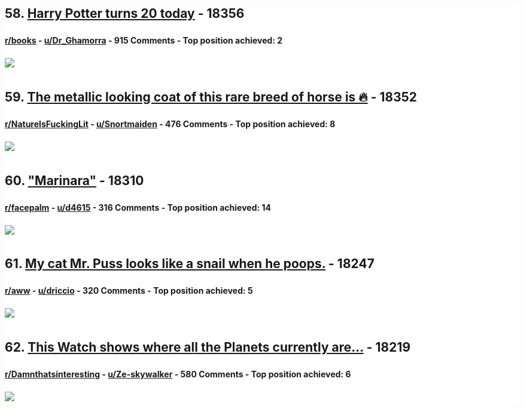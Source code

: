 ## 58. [Harry Potter turns 20 today](http://reddit.com/r/books/comments/6jk8r6/harry_potter_turns_20_today/) - 18356
#### [r/books](http://reddit.com/r/books) - [u/Dr_Ghamorra](http://reddit.com/u/Dr_Ghamorra) - 915 Comments - Top position achieved: 2

<a href="http://www.cnn.com/2017/06/26/entertainment/harry-potter-20th-anniversary/index.html"><img src="https://b.thumbs.redditmedia.com/NVzgM-c2ApTuU7MrgIInr3ttVDNQr5NU3K99tEmGRxE.jpg"></img></a>

## 59. [The metallic looking coat of this rare breed of horse is 🔥](http://reddit.com/r/NatureIsFuckingLit/comments/6jnbsk/the_metallic_looking_coat_of_this_rare_breed_of/) - 18352
#### [r/NatureIsFuckingLit](http://reddit.com/r/NatureIsFuckingLit) - [u/Snortmaiden](http://reddit.com/u/Snortmaiden) - 476 Comments - Top position achieved: 8

<a href="https://i.redd.it/tn5h3eshj16z.jpg"><img src="https://b.thumbs.redditmedia.com/Z9G3z0Fniu4bD5IR5_d-eFp7N3mPgjuNQuQWMlx91Nw.jpg"></img></a>

## 60. ["Marinara"](http://reddit.com/r/facepalm/comments/6jmg7d/marinara/) - 18310
#### [r/facepalm](http://reddit.com/r/facepalm) - [u/d4615](http://reddit.com/u/d4615) - 316 Comments - Top position achieved: 14

<a href="https://i.redd.it/v3ctts1kv06z.jpg"><img src="https://b.thumbs.redditmedia.com/IQJdbKwPzFCESsSXpopa7E7Lj3WnqknVwpVTv5Ovg9U.jpg"></img></a>

## 61. [My cat Mr. Puss looks like a snail when he poops.](http://reddit.com/r/aww/comments/6josr1/my_cat_mr_puss_looks_like_a_snail_when_he_poops/) - 18247
#### [r/aww](http://reddit.com/r/aww) - [u/driccio](http://reddit.com/u/driccio) - 320 Comments - Top position achieved: 5

<a href="https://i.redd.it/sa9q6hycp26z.jpg"><img src="https://b.thumbs.redditmedia.com/Gt2syQGl-nOJY15XnOT9_zqJ-Bm7iamxzVw4HDLy6gA.jpg"></img></a>

## 62. [This Watch shows where all the Planets currently are...](http://reddit.com/r/Damnthatsinteresting/comments/6jkzlv/this_watch_shows_where_all_the_planets_currently/) - 18219
#### [r/Damnthatsinteresting](http://reddit.com/r/Damnthatsinteresting) - [u/Ze-skywalker](http://reddit.com/u/Ze-skywalker) - 580 Comments - Top position achieved: 6

<a href="http://i.imgur.com/CXipcKJ.gifv"><img src="https://b.thumbs.redditmedia.com/vADcqK0dDG9GwMs379mZV3sA5IqK-AO6eBPKdgpvggM.jpg"></img></a>

